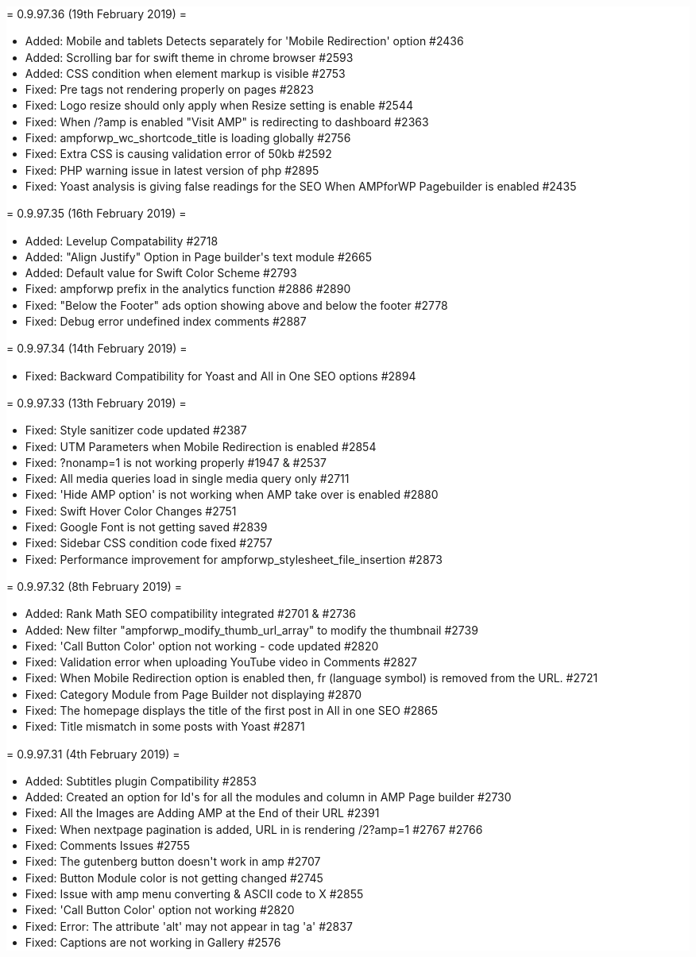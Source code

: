 = 0.9.97.36 (19th February 2019) =
* Added: Mobile and tablets Detects separately for 'Mobile Redirection' option #2436
* Added: Scrolling bar for swift theme in chrome browser #2593
* Added: CSS condition when element markup is visible #2753
* Fixed: Pre tags not rendering properly on pages #2823
* Fixed: Logo resize should only apply when Resize setting is enable #2544
* Fixed: When /?amp is enabled "Visit AMP" is redirecting to dashboard #2363
* Fixed: ampforwp_wc_shortcode_title is loading globally #2756
* Fixed: Extra CSS is causing validation error of 50kb #2592
* Fixed: PHP warning issue in latest version of php #2895
* Fixed: Yoast analysis is giving false readings for the SEO When AMPforWP Pagebuilder is enabled #2435

= 0.9.97.35 (16th February 2019) =
* Added: Levelup Compatability #2718
* Added: "Align Justify" Option in Page builder's text module #2665
* Added: Default value for Swift Color Scheme #2793
* Fixed: ampforwp prefix in the analytics function #2886 #2890
* Fixed: "Below the Footer" ads option showing above and below the footer #2778
* Fixed: Debug error undefined index comments #2887

= 0.9.97.34 (14th February 2019) =
* Fixed: Backward Compatibility for Yoast and All in One SEO options #2894

= 0.9.97.33 (13th February 2019) =
* Fixed: Style sanitizer code updated #2387
* Fixed: UTM Parameters when Mobile Redirection is enabled #2854
* Fixed: ?nonamp=1 is not working properly #1947 & #2537
* Fixed: All media queries load in single media query only #2711
* Fixed: 'Hide AMP option' is not working when AMP take over is enabled #2880
* Fixed: Swift Hover Color Changes #2751
* Fixed: Google Font is not getting saved #2839
* Fixed: Sidebar CSS condition code fixed #2757
* Fixed: Performance improvement for ampforwp_stylesheet_file_insertion #2873

= 0.9.97.32 (8th February 2019) =
* Added: Rank Math SEO compatibility integrated #2701 & #2736
* Added: New filter "ampforwp_modify_thumb_url_array" to modify the thumbnail #2739
* Fixed: 'Call Button Color' option not working - code updated #2820
* Fixed: Validation error when uploading YouTube video in Comments #2827
* Fixed: When Mobile Redirection option is enabled then, fr (language symbol) is removed from the URL. #2721
* Fixed: Category Module from Page Builder not displaying #2870
* Fixed: The homepage displays the title of the first post in All in one SEO #2865
* Fixed: Title mismatch in some posts with Yoast #2871


= 0.9.97.31 (4th February 2019) =
* Added: Subtitles plugin Compatibility #2853
* Added: Created an option for Id's for all the modules and column in AMP Page builder #2730
* Fixed: All the Images are Adding AMP at the End of their URL #2391
* Fixed: When nextpage pagination is added, URL in is rendering /2?amp=1 #2767 #2766
* Fixed: Comments Issues #2755
* Fixed: The gutenberg button doesn't work in amp #2707
* Fixed: Button Module color is not getting changed #2745
* Fixed: Issue with amp menu converting & ASCII code to X #2855
* Fixed: 'Call Button Color' option not working #2820
* Fixed: Error: The attribute 'alt' may not appear in tag 'a' #2837
* Fixed: Captions are not working in Gallery #2576
